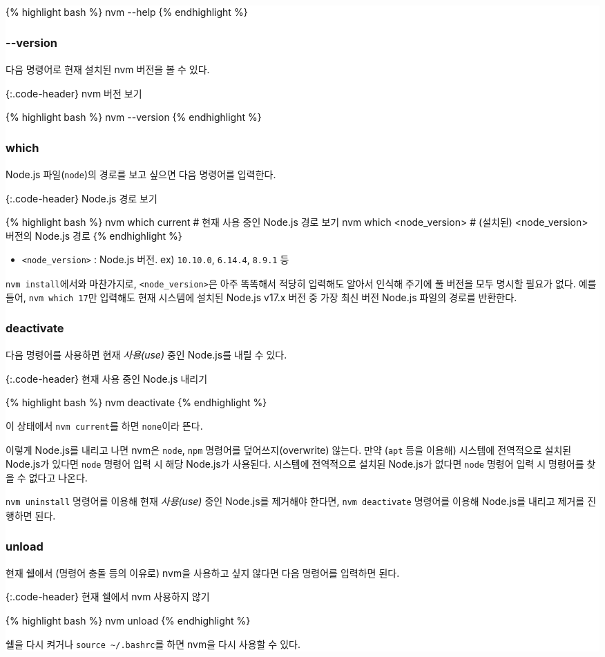 {% highlight bash %}
nvm --help
{% endhighlight %}

### --version

다음 명령어로 현재 설치된 nvm 버전을 볼 수 있다.

{:.code-header}
nvm 버전 보기

{% highlight bash %}
nvm --version
{% endhighlight %}

### which

Node.js 파일(`node`)의 경로를 보고 싶으면 다음 명령어를 입력한다.

{:.code-header}
Node.js 경로 보기

{% highlight bash %}
nvm which current          # 현재 사용 중인 Node.js 경로 보기
nvm which <node_version>   # (설치된) <node_version> 버전의 Node.js 경로
{% endhighlight %}

- `<node_version>` : Node.js 버전. ex) `10.10.0`, `6.14.4`, `8.9.1` 등

`nvm install`에서와 마찬가지로, `<node_version>`은 아주 똑똑해서 적당히 입력해도 알아서 인식해 주기에 풀 버전을 모두 명시할 필요가 없다. 예를 들어, `nvm which 17`만 입력해도 현재 시스템에 설치된 Node.js v17.x 버전 중 가장 최신 버전 Node.js 파일의 경로를 반환한다.

### deactivate

다음 명령어를 사용하면 현재 *사용(use)* 중인 Node.js를 내릴 수 있다.

{:.code-header}
현재 사용 중인 Node.js 내리기

{% highlight bash %}
nvm deactivate
{% endhighlight %}

이 상태에서 `nvm current`를 하면 `none`이라 뜬다.

이렇게 Node.js를 내리고 나면 nvm은 `node`, `npm` 명령어를 덮어쓰지(overwrite) 않는다. 만약 (`apt` 등을 이용해) 시스템에 전역적으로 설치된 Node.js가 있다면 `node` 명령어 입력 시 해당 Node.js가 사용된다. 시스템에 전역적으로 설치된 Node.js가 없다면 `node` 명령어 입력 시 명령어를 찾을 수 없다고 나온다.

`nvm uninstall` 명령어를 이용해 현재 *사용(use)* 중인 Node.js를 제거해야 한다면, `nvm deactivate` 명령어를 이용해 Node.js를 내리고 제거를 진행하면 된다.

### unload

현재 쉘에서 (명령어 충돌 등의 이유로) nvm을 사용하고 싶지 않다면 다음 명령어를 입력하면 된다.

{:.code-header}
현재 쉘에서 nvm 사용하지 않기

{% highlight bash %}
nvm unload
{% endhighlight %}

쉘을 다시 켜거나 `source ~/.bashrc`를 하면 nvm을 다시 사용할 수 있다.

